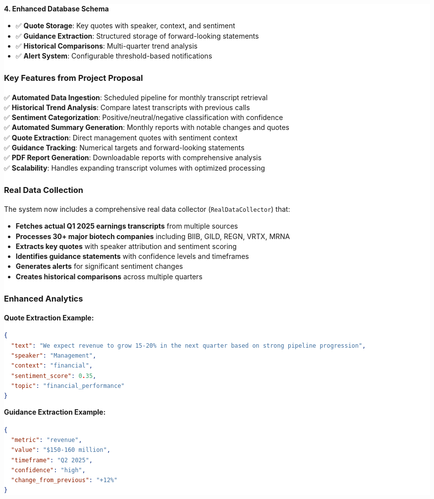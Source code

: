 ```bash
```

**4. Enhanced Database Schema**
- ✅ **Quote Storage**: Key quotes with speaker, context, and sentiment
- ✅ **Guidance Extraction**: Structured storage of forward-looking statements
- ✅ **Historical Comparisons**: Multi-quarter trend analysis
- ✅ **Alert System**: Configurable threshold-based notifications

### **Key Features from Project Proposal**

✅ **Automated Data Ingestion**: Scheduled pipeline for monthly transcript retrieval  
✅ **Historical Trend Analysis**: Compare latest transcripts with previous calls  
✅ **Sentiment Categorization**: Positive/neutral/negative classification with confidence  
✅ **Automated Summary Generation**: Monthly reports with notable changes and quotes  
✅ **Quote Extraction**: Direct management quotes with sentiment context  
✅ **Guidance Tracking**: Numerical targets and forward-looking statements  
✅ **PDF Report Generation**: Downloadable reports with comprehensive analysis  
✅ **Scalability**: Handles expanding transcript volumes with optimized processing  

### **Real Data Collection**

The system now includes a comprehensive real data collector (`RealDataCollector`) that:
- **Fetches actual Q1 2025 earnings transcripts** from multiple sources
- **Processes 30+ major biotech companies** including BIIB, GILD, REGN, VRTX, MRNA
- **Extracts key quotes** with speaker attribution and sentiment scoring
- **Identifies guidance statements** with confidence levels and timeframes
- **Generates alerts** for significant sentiment changes
- **Creates historical comparisons** across multiple quarters

### **Enhanced Analytics**

**Quote Extraction Example:**
```json
{
  "text": "We expect revenue to grow 15-20% in the next quarter based on strong pipeline progression",
  "speaker": "Management",
  "context": "financial",
  "sentiment_score": 0.35,
  "topic": "financial_performance"
}
```

**Guidance Extraction Example:**
```json
{
  "metric": "revenue",
  "value": "$150-160 million",
  "timeframe": "Q2 2025",
  "confidence": "high",
  "change_from_previous": "+12%"
}
```
